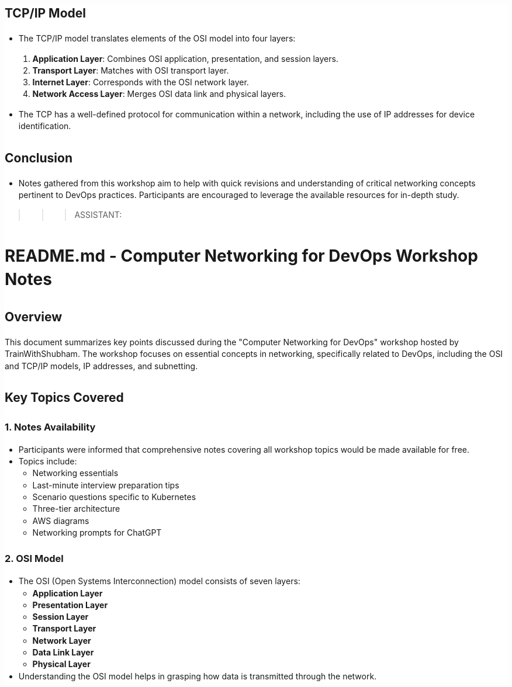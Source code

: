 ## TCP/IP Model
- The TCP/IP model translates elements of the OSI model into four layers:
  1. **Application Layer**: Combines OSI application, presentation, and session layers.
  2. **Transport Layer**: Matches with OSI transport layer.
  3. **Internet Layer**: Corresponds with the OSI network layer.
  4. **Network Access Layer**: Merges OSI data link and physical layers.
  
- The TCP has a well-defined protocol for communication within a network, including the use of IP addresses for device identification.

## Conclusion
- Notes gathered from this workshop aim to help with quick revisions and understanding of critical networking concepts pertinent to DevOps practices. Participants are encouraged to leverage the available resources for in-depth study.

>>> ASSISTANT:
# README.md - Computer Networking for DevOps Workshop Notes

## Overview
This document summarizes key points discussed during the "Computer Networking for DevOps" workshop hosted by TrainWithShubham. The workshop focuses on essential concepts in networking, specifically related to DevOps, including the OSI and TCP/IP models, IP addresses, and subnetting. 

## Key Topics Covered

### 1. Notes Availability
- Participants were informed that comprehensive notes covering all workshop topics would be made available for free.
- Topics include:
  - Networking essentials
  - Last-minute interview preparation tips
  - Scenario questions specific to Kubernetes
  - Three-tier architecture
  - AWS diagrams
  - Networking prompts for ChatGPT

### 2. OSI Model
- The OSI (Open Systems Interconnection) model consists of seven layers:
  - **Application Layer**
  - **Presentation Layer**
  - **Session Layer**
  - **Transport Layer**
  - **Network Layer**
  - **Data Link Layer**
  - **Physical Layer**
- Understanding the OSI model helps in grasping how data is transmitted through the network.
